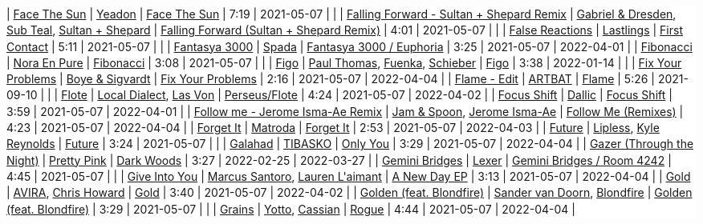 | [Face The Sun](https://open.spotify.com/track/1NBGV6jaSjoCtdhwQlaj1n) | [Yeadon](https://open.spotify.com/artist/3I2GYH3sJaBakVf5tydDbn) | [Face The Sun](https://open.spotify.com/album/5AiQ3B6Tdr19gfEgurUS4Z) | 7:19 | 2021-05-07 |  |
| [Falling Forward \- Sultan + Shepard Remix](https://open.spotify.com/track/0dak7uypOBIUVGLqmaLtYU) | [Gabriel & Dresden](https://open.spotify.com/artist/64KfnYe81Wld2AkG4bkGIV), [Sub Teal](https://open.spotify.com/artist/3oqiDRfqAdXhjdGh4eY3hT), [Sultan + Shepard](https://open.spotify.com/artist/14Tg9FvbNismPR1PJHxRau) | [Falling Forward \(Sultan + Shepard Remix\)](https://open.spotify.com/album/5j3XDcu8QJak4CGY8TOM6t) | 4:01 | 2021-05-07 |  |
| [False Reactions](https://open.spotify.com/track/7bTN2ZFftsLk8TELDOxKqB) | [Lastlings](https://open.spotify.com/artist/0M7GyeyRi2fG8c1LdP4jhi) | [First Contact](https://open.spotify.com/album/5TMCveJYLVAXzdNNbmCQcc) | 5:11 | 2021-05-07 |  |
| [Fantasya 3000](https://open.spotify.com/track/5w4iizOwm46grMUcn9QFcY) | [Spada](https://open.spotify.com/artist/2hPCF7VDHhihvNdobslOHw) | [Fantasya 3000 / Euphoria](https://open.spotify.com/album/1j365fbLyFXOYr1JOlwpvY) | 3:25 | 2021-05-07 | 2022-04-01 |
| [Fibonacci](https://open.spotify.com/track/0Jb3Kq7oDqRznHPIcrQpiX) | [Nora En Pure](https://open.spotify.com/artist/24DO0PijjITGIEWsO8XaPs) | [Fibonacci](https://open.spotify.com/album/0HQyQc8KYSgmt5iVieQWNY) | 3:08 | 2021-05-07 |  |
| [Figo](https://open.spotify.com/track/7DvqpuTIUSmEXZZLDRRfgi) | [Paul Thomas](https://open.spotify.com/artist/32IkwkKb3BkxUGAzSjaBI8), [Fuenka](https://open.spotify.com/artist/20LsNbfhofBFByG5kuRKvK), [Schieber](https://open.spotify.com/artist/4HbpVjA45uVRTXkx7B1AKB) | [Figo](https://open.spotify.com/album/0OYKeYzbn1qX7ZqpcMXxHT) | 3:38 | 2022-01-14 |  |
| [Fix Your Problems](https://open.spotify.com/track/3dazx4jjnVEfwoHcSQocxj) | [Boye & Sigvardt](https://open.spotify.com/artist/5waIYqZSsMaTQqdL4QnqyR) | [Fix Your Problems](https://open.spotify.com/album/7tl7WUBPATfLpjgxh73qLS) | 2:16 | 2021-05-07 | 2022-04-04 |
| [Flame \- Edit](https://open.spotify.com/track/38be6Tha1a4kOJPBaqpeEm) | [ARTBAT](https://open.spotify.com/artist/3BkRu2TGd2I1uBxZKddfg1) | [Flame](https://open.spotify.com/album/5rFLTydLT6ZBIol5sHppj0) | 5:26 | 2021-09-10 |  |
| [Flote](https://open.spotify.com/track/4KKReGbLbORi7NKmbYWjkF) | [Local Dialect](https://open.spotify.com/artist/1dFKuU0lKJNg27s2LKLZ2j), [Las Von](https://open.spotify.com/artist/0Eg9OF05MOdIS3zMmXA6Os) | [Perseus/Flote](https://open.spotify.com/album/1KKwBNK7JKdjHabstynGkN) | 4:24 | 2021-05-07 | 2022-04-02 |
| [Focus Shift](https://open.spotify.com/track/3pIZW8KU4gdNj1zOR3yq8X) | [Dallic](https://open.spotify.com/artist/5tGZYcCVzejFFYAjEUjbgh) | [Focus Shift](https://open.spotify.com/album/5vSq28RCgpQ02Wq4vMfqeH) | 3:59 | 2021-05-07 | 2022-04-01 |
| [Follow me \- Jerome Isma\-Ae Remix](https://open.spotify.com/track/5c4xnWEDCzN3Y2RrjV7GKb) | [Jam & Spoon](https://open.spotify.com/artist/2MIKLLJyOv1o5u49KRbfH7), [Jerome Isma\-Ae](https://open.spotify.com/artist/4GEIawzVZxWGdtl9OOdgeA) | [Follow Me \(Remixes\)](https://open.spotify.com/album/6yFdfs6u4PRuuhpTrTelp8) | 4:23 | 2021-05-07 | 2022-04-04 |
| [Forget It](https://open.spotify.com/track/76XAEIVTSmXwrq41rt2n5G) | [Matroda](https://open.spotify.com/artist/45lcbTsX07JWzmTIjcdyBz) | [Forget It](https://open.spotify.com/album/7eHMIQZVEnyoGAacgmuTTf) | 2:53 | 2021-05-07 | 2022-04-03 |
| [Future](https://open.spotify.com/track/4Gvh60vRr6cKdB3RVtBiOg) | [Lipless](https://open.spotify.com/artist/0XmmX4fE4SiRMu3ICsP5sA), [Kyle Reynolds](https://open.spotify.com/artist/5yhR0OqJhkbQ2y76XUte3R) | [Future](https://open.spotify.com/album/1FmCbkv8Sr05gSWeRq0T4G) | 3:24 | 2021-05-07 |  |
| [Galahad](https://open.spotify.com/track/65KIaxjBVPTsEsfdIcaJGb) | [TIBASKO](https://open.spotify.com/artist/6xq7g0E52yq4y8Op9X82Uo) | [Only You](https://open.spotify.com/album/7JobxIfMxmbEvbbcuYMniN) | 3:29 | 2021-05-07 | 2022-04-04 |
| [Gazer \(Through the Night\)](https://open.spotify.com/track/1LsSPm7nkGgUbukmxS8DUa) | [Pretty Pink](https://open.spotify.com/artist/78GHS9zWXcj8tBke222g5N) | [Dark Woods](https://open.spotify.com/album/064SqNWBOnEHRMyg8wj6HC) | 3:27 | 2022-02-25 | 2022-03-27 |
| [Gemini Bridges](https://open.spotify.com/track/21DZqG3jg7YQexOzd6vqig) | [Lexer](https://open.spotify.com/artist/2vDXLZ9mI3CdTPPIzFUKlY) | [Gemini Bridges / Room 4242](https://open.spotify.com/album/6kPzVQCpntz3pvsS5pIyHu) | 4:45 | 2021-05-07 |  |
| [Give Into You](https://open.spotify.com/track/5GvdWteb7cK1tKP1GsNWZI) | [Marcus Santoro](https://open.spotify.com/artist/0cIOMm0D5wSyXMTcvnElUz), [Lauren L'aimant](https://open.spotify.com/artist/2M2QzPADSybcVig2CBTcFJ) | [A New Day EP](https://open.spotify.com/album/6RTewADm1CSSTMzp3MnpfD) | 3:13 | 2021-05-07 | 2022-04-04 |
| [Gold](https://open.spotify.com/track/22Gd0aeeTTa5E81i5bJ3FB) | [AVIRA](https://open.spotify.com/artist/7rznn3BVOuA5jyPB275jmS), [Chris Howard](https://open.spotify.com/artist/2YL8UqzkqxspHtnBkDWyVA) | [Gold](https://open.spotify.com/album/6GM324cKBxHB2Hb44u5G8y) | 3:40 | 2021-05-07 | 2022-04-02 |
| [Golden \(feat\. Blondfire\)](https://open.spotify.com/track/1he0nibCzlDvB96EoJbbIZ) | [Sander van Doorn](https://open.spotify.com/artist/22bukBZvUppuwQwmDz75Gz), [Blondfire](https://open.spotify.com/artist/5ySYeIhqg4Rfs5tjteVMz3) | [Golden \(feat\. Blondfire\)](https://open.spotify.com/album/3lUeNPdccSYi4LK4pLvBiv) | 3:29 | 2021-05-07 |  |
| [Grains](https://open.spotify.com/track/65kSgWVGY4JIWNLWnfEwbe) | [Yotto](https://open.spotify.com/artist/5Dyfxq0ZrFjjeFBdSNxDbo), [Cassian](https://open.spotify.com/artist/1ChtRJ3f4rbv4vtz87i6CD) | [Rogue](https://open.spotify.com/album/7mDi1BM9wnm55QUTedTelk) | 4:44 | 2021-05-07 | 2022-04-04 |